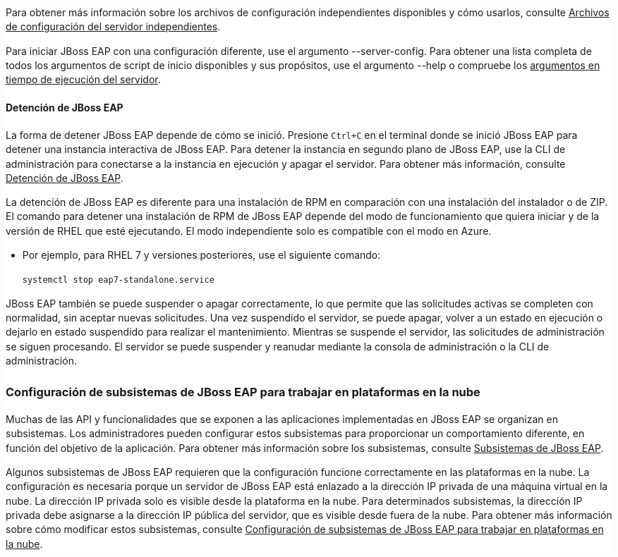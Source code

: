 Para obtener más información sobre los archivos de configuración independientes disponibles y cómo usarlos, consulte [Archivos de configuración del servidor independientes](https://access.redhat.com/documentation/en-us/red_hat_jboss_enterprise_application_platform/7.3/html-single/configuration_guide/index#standalone_server_configuration_files).

Para iniciar JBoss EAP con una configuración diferente, use el argumento --server-config. Para obtener una lista completa de todos los argumentos de script de inicio disponibles y sus propósitos, use el argumento --help o compruebe los [argumentos en tiempo de ejecución del servidor](https://access.redhat.com/documentation/en/red_hat_jboss_enterprise_application_platform/7.3/html-single/configuration_guide/index#reference_of_switches_and_arguments_to_pass_at_server_runtime).

#### <a name="stopping-jboss-eap"></a>Detención de JBoss EAP

La forma de detener JBoss EAP depende de cómo se inició. Presione `Ctrl+C` en el terminal donde se inició JBoss EAP para detener una instancia interactiva de JBoss EAP. Para detener la instancia en segundo plano de JBoss EAP, use la CLI de administración para conectarse a la instancia en ejecución y apagar el servidor. Para obtener más información, consulte [Detención de JBoss EAP](https://access.redhat.com/documentation/en-us/red_hat_jboss_enterprise_application_platform/7.3/html-single/configuration_guide/index#stopping_jboss_eap).

La detención de JBoss EAP es diferente para una instalación de RPM en comparación con una instalación del instalador o de ZIP. El comando para detener una instalación de RPM de JBoss EAP depende del modo de funcionamiento que quiera iniciar y de la versión de RHEL que esté ejecutando. El modo independiente solo es compatible con el modo en Azure. 

- Por ejemplo, para RHEL 7 y versiones posteriores, use el siguiente comando:
    ```
    systemctl stop eap7-standalone.service
    ```
JBoss EAP también se puede suspender o apagar correctamente, lo que permite que las solicitudes activas se completen con normalidad, sin aceptar nuevas solicitudes. Una vez suspendido el servidor, se puede apagar, volver a un estado en ejecución o dejarlo en estado suspendido para realizar el mantenimiento. Mientras se suspende el servidor, las solicitudes de administración se siguen procesando. El servidor se puede suspender y reanudar mediante la consola de administración o la CLI de administración.

### <a name="configuring-jboss-eap-subsystems-to-work-on-cloud-platforms"></a>Configuración de subsistemas de JBoss EAP para trabajar en plataformas en la nube

Muchas de las API y funcionalidades que se exponen a las aplicaciones implementadas en JBoss EAP se organizan en subsistemas. Los administradores pueden configurar estos subsistemas para proporcionar un comportamiento diferente, en función del objetivo de la aplicación. Para obtener más información sobre los subsistemas, consulte [Subsistemas de JBoss EAP](https://access.redhat.com/documentation/en-us/red_hat_jboss_enterprise_application_platform/7.3/html-single/configuration_guide/index#jboss_eap_subsystems).

Algunos subsistemas de JBoss EAP requieren que la configuración funcione correctamente en las plataformas en la nube. La configuración es necesaria porque un servidor de JBoss EAP está enlazado a la dirección IP privada de una máquina virtual en la nube. La dirección IP privada solo es visible desde la plataforma en la nube. Para determinados subsistemas, la dirección IP privada debe asignarse a la dirección IP pública del servidor, que es visible desde fuera de la nube. Para obtener más información sobre cómo modificar estos subsistemas, consulte [Configuración de subsistemas de JBoss EAP para trabajar en plataformas en la nube](https://access.redhat.com/documentation/en-us/red_hat_jboss_enterprise_application_platform/7.3/html-single/using_jboss_eap_in_microsoft_azure/index#configuring_subsystems_for_cloud_platforms).
